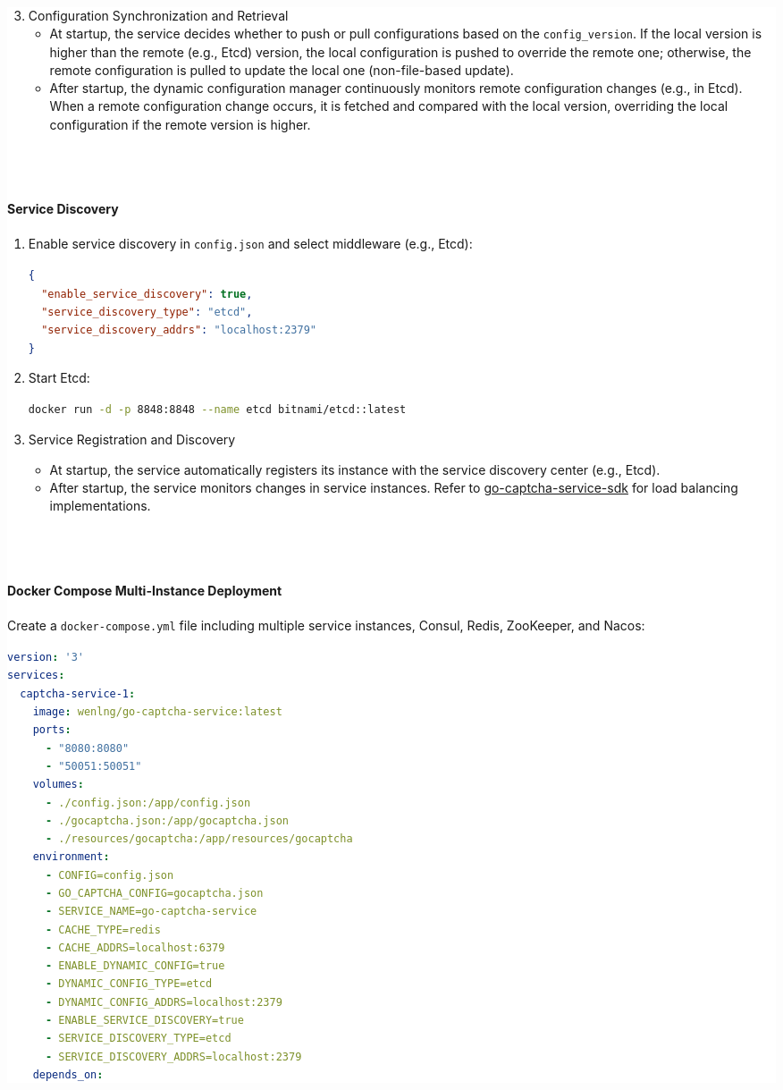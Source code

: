 3. Configuration Synchronization and Retrieval
    - At startup, the service decides whether to push or pull configurations based on the `config_version`. If the local version is higher than the remote (e.g., Etcd) version, the local configuration is pushed to override the remote one; otherwise, the remote configuration is pulled to update the local one (non-file-based update).
    - After startup, the dynamic configuration manager continuously monitors remote configuration changes (e.g., in Etcd). When a remote configuration change occurs, it is fetched and compared with the local version, overriding the local configuration if the remote version is higher.

<br/>
<br/>

#### Service Discovery

1. Enable service discovery in `config.json` and select middleware (e.g., Etcd):

   ```json
   {
     "enable_service_discovery": true,
     "service_discovery_type": "etcd",
     "service_discovery_addrs": "localhost:2379"
   }
   ```

2. Start Etcd:

   ```bash
   docker run -d -p 8848:8848 --name etcd bitnami/etcd::latest
   ```

3. Service Registration and Discovery
    - At startup, the service automatically registers its instance with the service discovery center (e.g., Etcd).
    - After startup, the service monitors changes in service instances. Refer to [go-captcha-service-sdk](https://github.com/wenlng/go-captcha-service-sdk) for load balancing implementations.

<br/>
<br/>

#### Docker Compose Multi-Instance Deployment

Create a `docker-compose.yml` file including multiple service instances, Consul, Redis, ZooKeeper, and Nacos:

```yaml
version: '3'
services:
  captcha-service-1:
    image: wenlng/go-captcha-service:latest
    ports:
      - "8080:8080"
      - "50051:50051"
    volumes:
      - ./config.json:/app/config.json
      - ./gocaptcha.json:/app/gocaptcha.json
      - ./resources/gocaptcha:/app/resources/gocaptcha
    environment:
      - CONFIG=config.json
      - GO_CAPTCHA_CONFIG=gocaptcha.json
      - SERVICE_NAME=go-captcha-service
      - CACHE_TYPE=redis
      - CACHE_ADDRS=localhost:6379
      - ENABLE_DYNAMIC_CONFIG=true
      - DYNAMIC_CONFIG_TYPE=etcd
      - DYNAMIC_CONFIG_ADDRS=localhost:2379
      - ENABLE_SERVICE_DISCOVERY=true
      - SERVICE_DISCOVERY_TYPE=etcd
      - SERVICE_DISCOVERY_ADDRS=localhost:2379 
    depends_on:
```